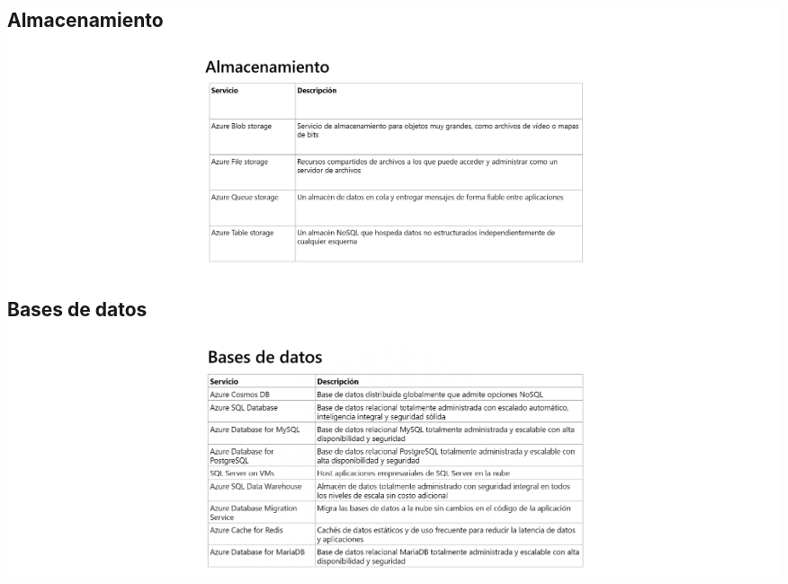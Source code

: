 ## Almacenamiento

<p align="center">
  <img src="./img/img22.png" style="width: 50%">
</p>

## Bases de datos

<p align="center">
  <img src="./img/img23.png" style="width: 50%">
</p>
